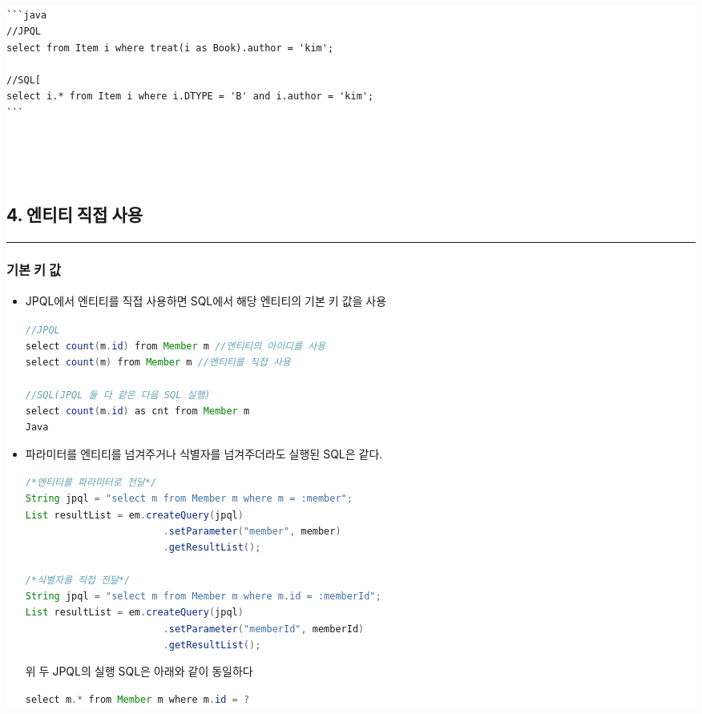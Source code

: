     ```java
    //JPQL
    select from Item i where treat(i as Book).author = 'kim';
    
    //SQL[
    select i.* from Item i where i.DTYPE = 'B' and i.author = 'kim';
    ```
    



<br>

<br>

<br>

## 4. 엔티티 직접 사용

---

### 기본 키 값

- JPQL에서 엔티티를 직접 사용하면 SQL에서 해당 엔티티의 기본 키 값을 사용
  
    ```java
    //JPQL
    select count(m.id) from Member m //엔티티의 아이디를 사용
    select count(m) from Member m //엔티티를 직접 사용
    
    //SQL(JPQL 둘 다 같은 다음 SQL 실행)
    select count(m.id) as cnt from Member m
    Java
    ```
    
- 파라미터를 엔티티를 넘겨주거나 식별자를 넘겨주더라도 실행된 SQL은 같다.
  
    ```java
    /*엔티티를 파라미터로 전달*/
    String jpql = "select m from Member m where m = :member";
    List resultList = em.createQuery(jpql)
                            .setParameter("member", member)
                            .getResultList();
    
    /*식별자를 직접 전달*/
    String jpql = "select m from Member m where m.id = :memberId";
    List resultList = em.createQuery(jpql)
                            .setParameter("memberId", memberId)
                            .getResultList();
    ```

    위 두 JPQL의 실행 SQL은 아래와 같이 동일하다

    ```java
    select m.* from Member m where m.id = ?
    ```

